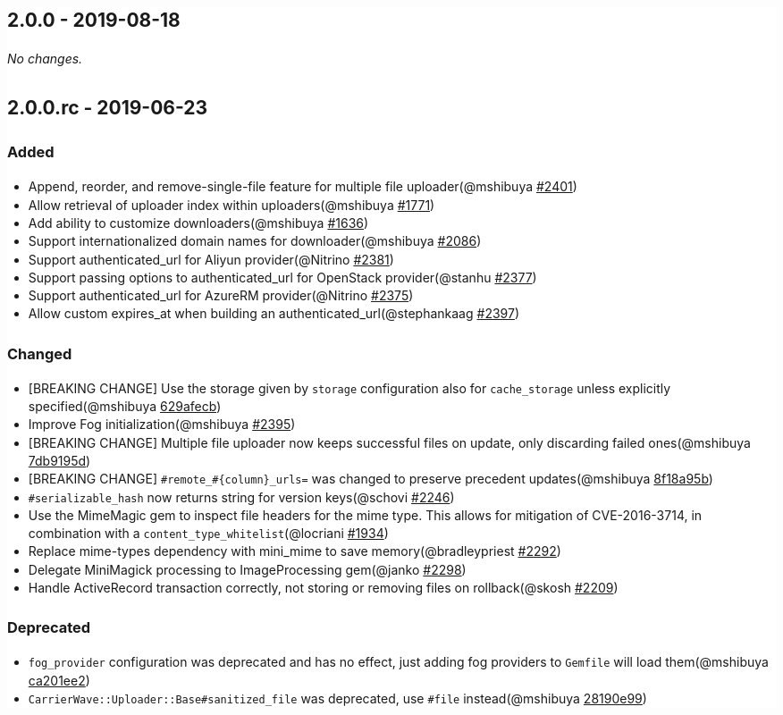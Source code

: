 ## 2.0.0 - 2019-08-18

_No changes._

## 2.0.0.rc - 2019-06-23
### Added
* Append, reorder, and remove-single-file feature for multiple file uploader(@mshibuya [#2401](https://github.com/carrierwaveuploader/carrierwave/pull/2401))
* Allow retrieval of uploader index within uploaders(@mshibuya [#1771](https://github.com/carrierwaveuploader/carrierwave/issues/1771))
* Add ability to customize downloaders(@mshibuya [#1636](https://github.com/carrierwaveuploader/carrierwave/issues/1636))
* Support internationalized domain names for downloader(@mshibuya [#2086](https://github.com/carrierwaveuploader/carrierwave/issues/2086))
* Support authenticated_url for Aliyun provider(@Nitrino [#2381](https://github.com/carrierwaveuploader/carrierwave/pull/2381))
* Support passing options to authenticated_url for OpenStack provider(@stanhu [#2377](https://github.com/carrierwaveuploader/carrierwave/pull/2377))
* Support authenticated_url for AzureRM provider(@Nitrino [#2375](https://github.com/carrierwaveuploader/carrierwave/pull/2375))
* Allow custom expires_at when building an authenticated_url(@stephankaag [#2397](https://github.com/carrierwaveuploader/carrierwave/pull/2397))

### Changed
* [BREAKING CHANGE] Use the storage given by `storage` configuration also for `cache_storage` unless explicitly specified(@mshibuya [629afecb](https://github.com/carrierwaveuploader/carrierwave/commit/629afecbaeccd2300e4660b78ee36bd95dd845c5))
* Improve Fog initialization(@mshibuya [#2395](https://github.com/carrierwaveuploader/carrierwave/issues/2395))
* [BREAKING CHANGE] Multiple file uploader now keeps successful files on update, only discarding failed ones(@mshibuya [7db9195d](https://github.com/carrierwaveuploader/carrierwave/commit/7db9195de3197fcecfb442caa434369fe0e37846))
* [BREAKING CHANGE] `#remote_#{column}_urls=` was changed to preserve precedent updates(@mshibuya [8f18a95b](https://github.com/carrierwaveuploader/carrierwave/commit/8f18a95b74517ba96f6c571401d537f048e36961))
* `#serializable_hash` now returns string for version keys(@schovi [#2246](https://github.com/carrierwaveuploader/carrierwave/pull/2246))
* Use the MimeMagic gem to inspect file headers for the mime type. This allows for mitigation of CVE-2016-3714, in combination with a `content_type_whitelist`(@locriani [#1934](https://github.com/carrierwaveuploader/carrierwave/pull/1934))
* Replace mime-types dependency with mini_mime to save memory(@bradleypriest [#2292](https://github.com/carrierwaveuploader/carrierwave/pull/2292))
* Delegate MiniMagick processing to ImageProcessing gem(@janko [#2298](https://github.com/carrierwaveuploader/carrierwave/pull/2298))
* Handle ActiveRecord transaction correctly, not storing or removing files on rollback(@skosh [#2209](https://github.com/carrierwaveuploader/carrierwave/pull/2209))

### Deprecated
* `fog_provider` configuration was deprecated and has no effect, just adding fog providers to `Gemfile` will load them(@mshibuya [ca201ee2](https://github.com/carrierwaveuploader/carrierwave/commit/ca201ee2ceebe2d916be3bc1396fe381cc93afd7))
* `CarrierWave::Uploader::Base#sanitized_file` was deprecated, use `#file` instead(@mshibuya [28190e99](https://github.com/carrierwaveuploader/carrierwave/commit/28190e99299a6131c0424a5d10205f471e39f3cd))


[0.10-stable]: https://github.com/carrierwaveuploader/carrierwave/blob/0.10-stable/History.txt